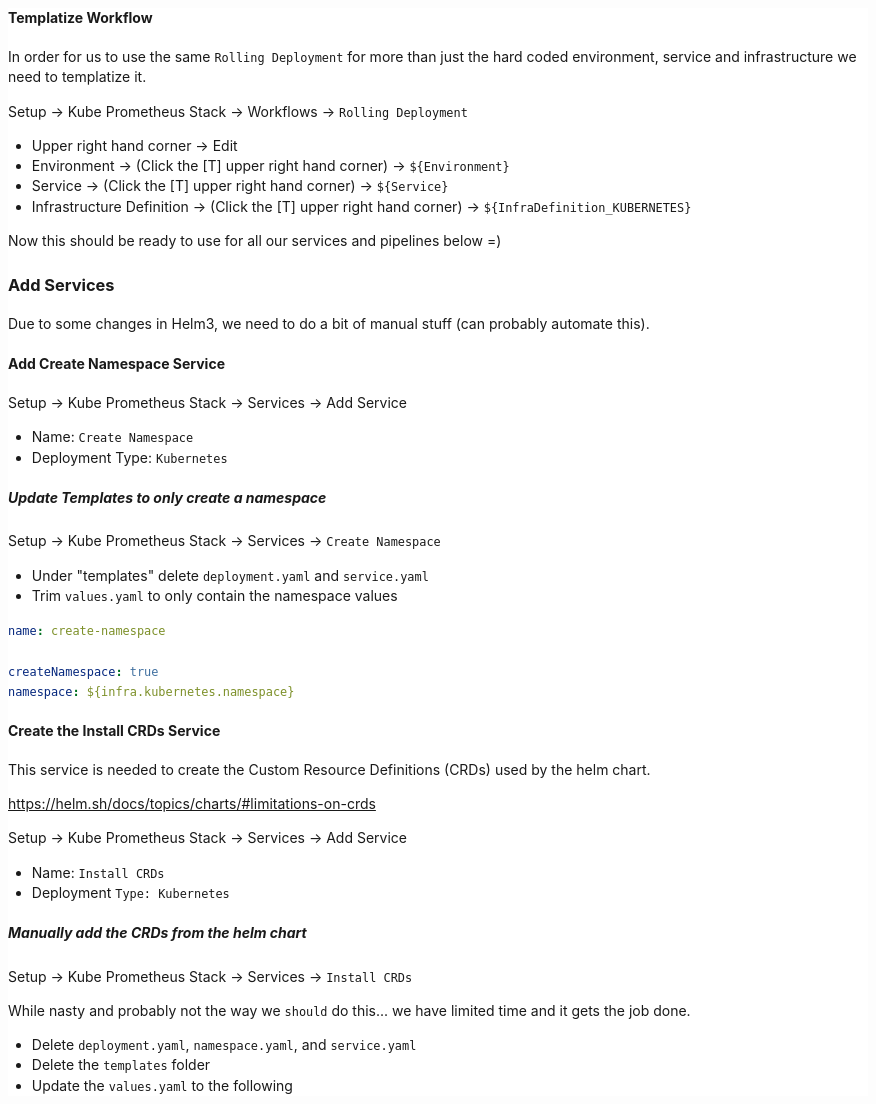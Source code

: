 #### Templatize Workflow

In order for us to use the same `Rolling Deployment` for more than just the hard coded environment, service and infrastructure we need to templatize it.

Setup -> Kube Prometheus Stack -> Workflows -> `Rolling Deployment`

* Upper right hand corner -> Edit
* Environment -> (Click the [T] upper right hand corner) -> `${Environment}`
* Service -> (Click the [T] upper right hand corner) -> `${Service}`
* Infrastructure Definition -> (Click the [T] upper right hand corner) -> `${InfraDefinition_KUBERNETES}`

Now this should be ready to use for all our services and pipelines below =)

### Add Services

Due to some changes in Helm3, we need to do a bit of manual stuff (can probably automate this).

#### Add Create Namespace Service

Setup -> Kube Prometheus Stack -> Services -> Add Service

* Name: `Create Namespace`
* Deployment Type: `Kubernetes`

##### Update Templates to only create a namespace

Setup -> Kube Prometheus Stack -> Services -> `Create Namespace`

* Under "templates" delete `deployment.yaml` and `service.yaml`
* Trim `values.yaml` to only contain the namespace values

```yaml
name: create-namespace

createNamespace: true
namespace: ${infra.kubernetes.namespace}
```

#### Create the Install CRDs Service

This service is needed to create the Custom Resource Definitions (CRDs) used by the helm chart.

https://helm.sh/docs/topics/charts/#limitations-on-crds

Setup -> Kube Prometheus Stack -> Services -> Add Service

* Name: `Install CRDs`
* Deployment `Type: Kubernetes`

##### Manually add the CRDs from the helm chart

Setup -> Kube Prometheus Stack -> Services -> `Install CRDs`

While nasty and probably not the way we `should` do this... we have limited time and it gets the job done.

* Delete `deployment.yaml`, `namespace.yaml`, and `service.yaml`
* Delete the `templates` folder
* Update the `values.yaml` to the following
